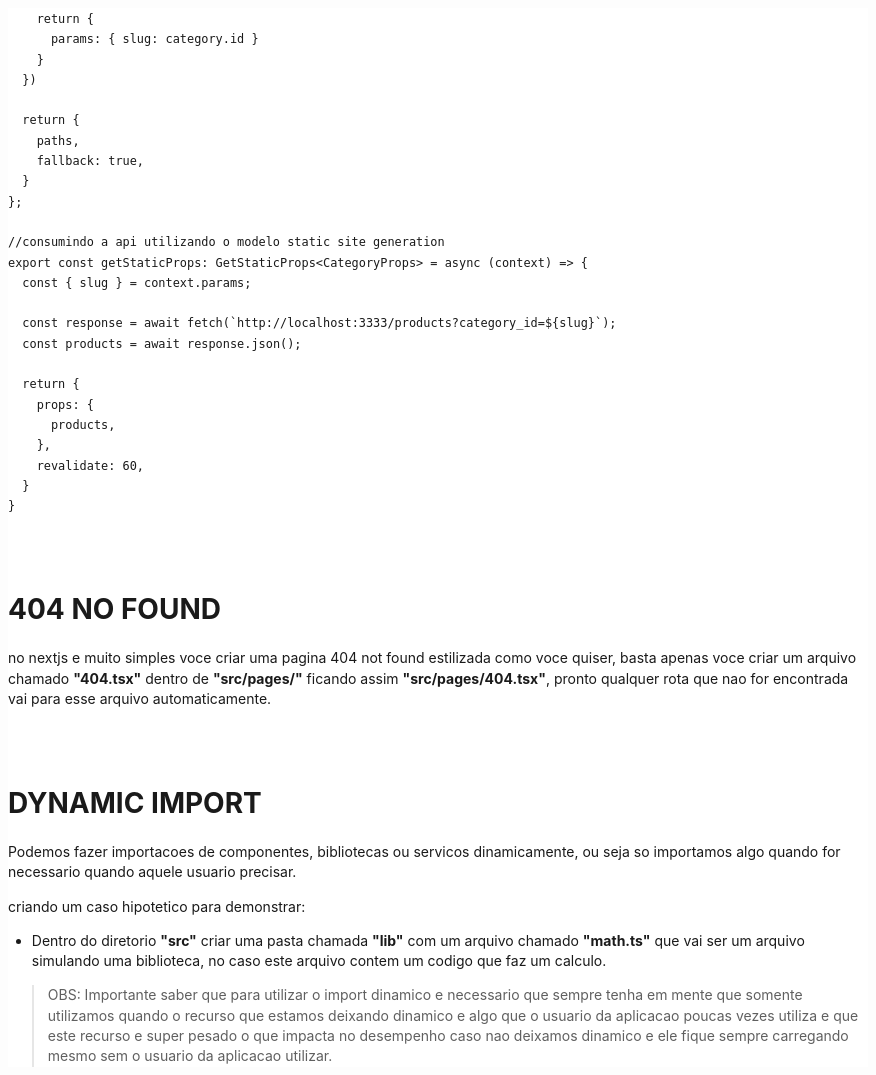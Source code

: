 ```
    return {
      params: { slug: category.id }
    }
  })

  return {
    paths,
    fallback: true,
  }
};

//consumindo a api utilizando o modelo static site generation
export const getStaticProps: GetStaticProps<CategoryProps> = async (context) => {
  const { slug } = context.params;

  const response = await fetch(`http://localhost:3333/products?category_id=${slug}`);
  const products = await response.json();

  return {
    props: {
      products,
    },
    revalidate: 60,
  }
}
```

<br>

# 404 NO FOUND
no nextjs e muito simples voce criar uma pagina 404 not found estilizada como voce quiser, basta apenas voce criar um arquivo chamado **"404.tsx"** dentro de **"src/pages/"** ficando assim **"src/pages/404.tsx"**, pronto qualquer rota que nao for encontrada vai para esse arquivo automaticamente.

<br>

# DYNAMIC IMPORT
Podemos fazer importacoes de componentes, bibliotecas ou servicos dinamicamente, ou seja so importamos algo quando for necessario quando aquele usuario precisar.

criando um caso hipotetico para demonstrar:

- Dentro do diretorio **"src"** criar uma pasta chamada **"lib"** com um arquivo chamado **"math.ts"** que vai ser um arquivo simulando uma biblioteca, no caso este arquivo contem um codigo que faz um calculo.

> OBS: Importante saber que para utilizar o import dinamico e necessario que sempre tenha em mente que somente utilizamos quando o recurso que estamos deixando dinamico e algo que o usuario da aplicacao poucas vezes utiliza e que este recurso e super pesado o que impacta no desempenho caso nao deixamos dinamico e ele fique sempre carregando mesmo sem o usuario da aplicacao utilizar.
